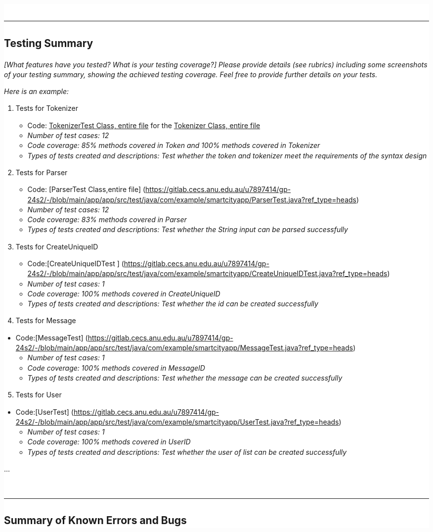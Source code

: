 <br> <hr>


## Testing Summary

*[What features have you tested? What is your testing coverage?]*
*Please provide details (see rubrics) including some screenshots of your testing summary, showing the achieved testing coverage. Feel free to provide further details on your tests.*

*Here is an example:*

1. Tests for Tokenizer
    - Code: [TokenizerTest Class, entire file](https://gitlab.cecs.anu.edu.au/comp2100/group-project/ga-23s2/-/blob/main/items/media/_examples/Dummy.java) for the [Tokenizer Class, entire file](https://gitlab.cecs.anu.edu.au/comp2100/group-project/ga-23s2/-/blob/main/items/media/_examples/Dummy.java#L22-43)
    - *Number of test cases: 12*
    - *Code coverage: 85% methods covered in Token and 100% methods covered in Tokenizer*
    - *Types of tests created and descriptions: Test whether the token and tokenizer meet the requirements of the syntax design*

2. Tests for Parser
    - Code: [ParserTest Class,entire file] (https://gitlab.cecs.anu.edu.au/u7897414/gp-24s2/-/blob/main/app/app/src/test/java/com/example/smartcityapp/ParserTest.java?ref_type=heads)
    - *Number of test cases: 12*
    - *Code coverage: 83% methods covered in Parser*
    - *Types of tests created and descriptions: Test whether the String input can be parsed successfully*
3. Tests for CreateUniqueID
    - Code:[CreateUniqueIDTest ] (https://gitlab.cecs.anu.edu.au/u7897414/gp-24s2/-/blob/main/app/app/src/test/java/com/example/smartcityapp/CreateUniqueIDTest.java?ref_type=heads)
    - *Number of test cases: 1*
    -  *Code coverage: 100% methods covered in CreateUniqueID*
    - *Types of tests created and descriptions: Test whether the id can be created successfully*
4. Tests for Message
- Code:[MessageTest] (https://gitlab.cecs.anu.edu.au/u7897414/gp-24s2/-/blob/main/app/app/src/test/java/com/example/smartcityapp/MessageTest.java?ref_type=heads)
    - *Number of test cases: 1*
    -  *Code coverage: 100% methods covered in MessageID*
    - *Types of tests created and descriptions: Test whether the message can be created successfully*
5. Tests for User
- Code:[UserTest] (https://gitlab.cecs.anu.edu.au/u7897414/gp-24s2/-/blob/main/app/app/src/test/java/com/example/smartcityapp/UserTest.java?ref_type=heads)
    - *Number of test cases: 1*
    -  *Code coverage: 100% methods covered in UserID*
    - *Types of tests created and descriptions: Test whether the user of list can be created successfully*

...

<br> <hr>



## Summary of Known Errors and Bugs
